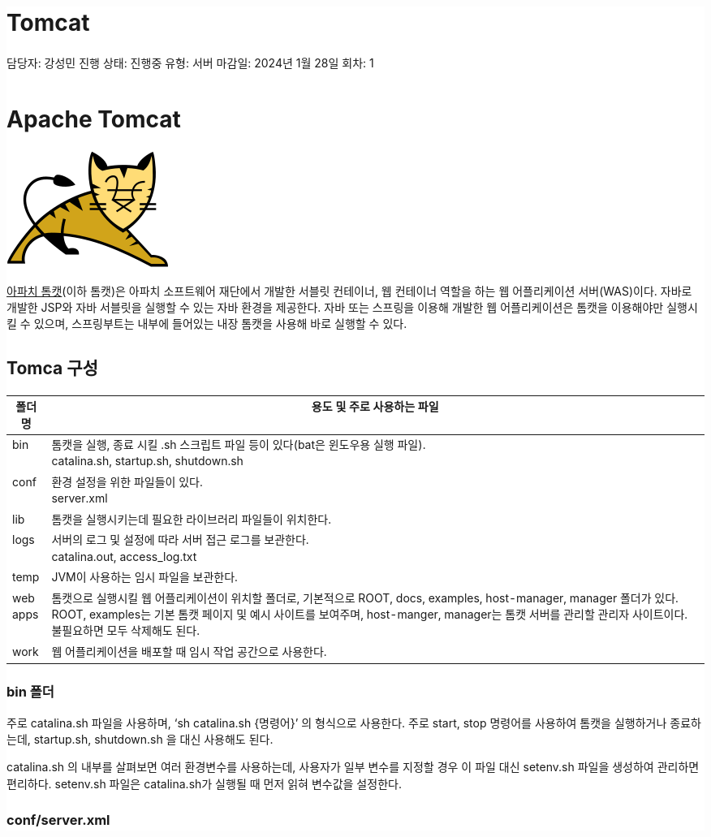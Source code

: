# Tomcat

담당자: 강성민
진행 상태: 진행중
유형: 서버
마감일: 2024년 1월 28일
회차: 1

# Apache Tomcat

![Untitled](1회차_Tomcat/Untitled.png)

[아파치 톰캣](https://tomcat.apache.org/index.html)(이하 톰캣)은 아파치 소프트웨어 재단에서 개발한 서블릿 컨테이너, 웹 컨테이너 역할을 하는 웹 어플리케이션 서버(WAS)이다. 자바로 개발한 JSP와 자바 서블릿을 실행할 수 있는 자바 환경을 제공한다. 자바 또는 스프링을 이용해 개발한 웹 어플리케이션은 톰캣을 이용해야만 실행시킬 수 있으며, 스프링부트는 내부에 들어있는 내장 톰캣을 사용해 바로 실행할 수 있다.

## Tomca 구성

| 폴더명 | 용도 및 주로 사용하는 파일 |
| --- | --- |
| bin | 톰캣을 실행, 종료 시킬 .sh 스크립트 파일 등이 있다(bat은 윈도우용 실행 파일).<br>catalina.sh, startup.sh, shutdown.sh  |
| conf | 환경 설정을 위한 파일들이 있다.<br>server.xml |
| lib | 톰캣을 실행시키는데 필요한 라이브러리 파일들이 위치한다. |
| logs | 서버의 로그 및 설정에 따라 서버 접근 로그를 보관한다.<br>catalina.out, access_log.txt |
| temp | JVM이 사용하는 임시 파일을 보관한다. |
| webapps | 톰캣으로 실행시킬 웹 어플리케이션이 위치할 폴더로, 기본적으로 ROOT, docs, examples, host-manager, manager 폴더가 있다. ROOT, examples는 기본 톰캣 페이지 및 예시 사이트를 보여주며, host-manger, manager는 톰캣 서버를 관리할 관리자 사이트이다. 불필요하면 모두 삭제해도 된다. |
| work | 웹 어플리케이션을 배포할 때 임시 작업 공간으로 사용한다. |

### bin 폴더

주로 catalina.sh 파일을 사용하며, ‘sh catalina.sh {명령어}’ 의 형식으로 사용한다. 주로 start, stop 명령어를 사용하여 톰캣을 실행하거나 종료하는데, startup.sh, shutdown.sh 을 대신 사용해도 된다.

catalina.sh 의 내부를 살펴보면 여러 환경변수를 사용하는데, 사용자가 일부 변수를 지정할 경우 이 파일 대신 setenv.sh 파일을 생성하여 관리하면 편리하다. setenv.sh 파일은 catalina.sh가 실행될 때  먼저 읽혀 변수값을 설정한다.

### conf/server.xml
